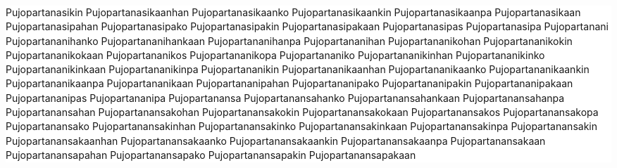 Pujopartanasikin
Pujopartanasikaanhan
Pujopartanasikaanko
Pujopartanasikaankin
Pujopartanasikaanpa
Pujopartanasikaan
Pujopartanasipahan
Pujopartanasipako
Pujopartanasipakin
Pujopartanasipakaan
Pujopartanasipas
Pujopartanasipa
Pujopartanani
Pujopartananihanko
Pujopartananihankaan
Pujopartananihanpa
Pujopartananihan
Pujopartananikohan
Pujopartananikokin
Pujopartananikokaan
Pujopartananikos
Pujopartananikopa
Pujopartananiko
Pujopartananikinhan
Pujopartananikinko
Pujopartananikinkaan
Pujopartananikinpa
Pujopartananikin
Pujopartananikaanhan
Pujopartananikaanko
Pujopartananikaankin
Pujopartananikaanpa
Pujopartananikaan
Pujopartananipahan
Pujopartananipako
Pujopartananipakin
Pujopartananipakaan
Pujopartananipas
Pujopartananipa
Pujopartanansa
Pujopartanansahanko
Pujopartanansahankaan
Pujopartanansahanpa
Pujopartanansahan
Pujopartanansakohan
Pujopartanansakokin
Pujopartanansakokaan
Pujopartanansakos
Pujopartanansakopa
Pujopartanansako
Pujopartanansakinhan
Pujopartanansakinko
Pujopartanansakinkaan
Pujopartanansakinpa
Pujopartanansakin
Pujopartanansakaanhan
Pujopartanansakaanko
Pujopartanansakaankin
Pujopartanansakaanpa
Pujopartanansakaan
Pujopartanansapahan
Pujopartanansapako
Pujopartanansapakin
Pujopartanansapakaan